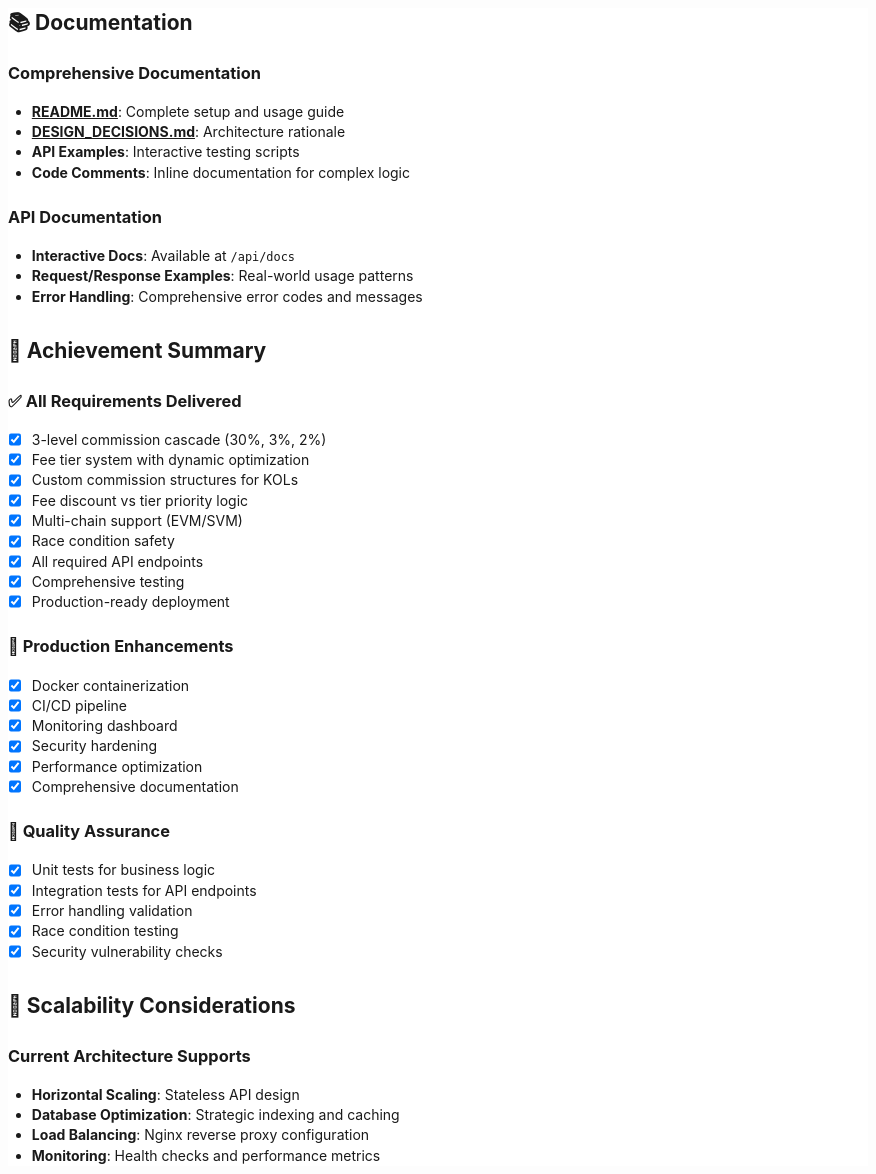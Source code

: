 ## 📚 **Documentation**

### Comprehensive Documentation
- **[README.md](README.md)**: Complete setup and usage guide
- **[DESIGN_DECISIONS.md](docs/DESIGN_DECISIONS.md)**: Architecture rationale
- **API Examples**: Interactive testing scripts
- **Code Comments**: Inline documentation for complex logic

### API Documentation
- **Interactive Docs**: Available at `/api/docs`
- **Request/Response Examples**: Real-world usage patterns
- **Error Handling**: Comprehensive error codes and messages

## 🎉 **Achievement Summary**

### ✅ **All Requirements Delivered**
- [x] 3-level commission cascade (30%, 3%, 2%)
- [x] Fee tier system with dynamic optimization
- [x] Custom commission structures for KOLs
- [x] Fee discount vs tier priority logic
- [x] Multi-chain support (EVM/SVM)
- [x] Race condition safety
- [x] All required API endpoints
- [x] Comprehensive testing
- [x] Production-ready deployment

### 🚀 **Production Enhancements**
- [x] Docker containerization
- [x] CI/CD pipeline
- [x] Monitoring dashboard
- [x] Security hardening
- [x] Performance optimization
- [x] Comprehensive documentation

### 🧪 **Quality Assurance**
- [x] Unit tests for business logic
- [x] Integration tests for API endpoints
- [x] Error handling validation
- [x] Race condition testing
- [x] Security vulnerability checks

## 🔮 **Scalability Considerations**

### Current Architecture Supports
- **Horizontal Scaling**: Stateless API design
- **Database Optimization**: Strategic indexing and caching
- **Load Balancing**: Nginx reverse proxy configuration
- **Monitoring**: Health checks and performance metrics
